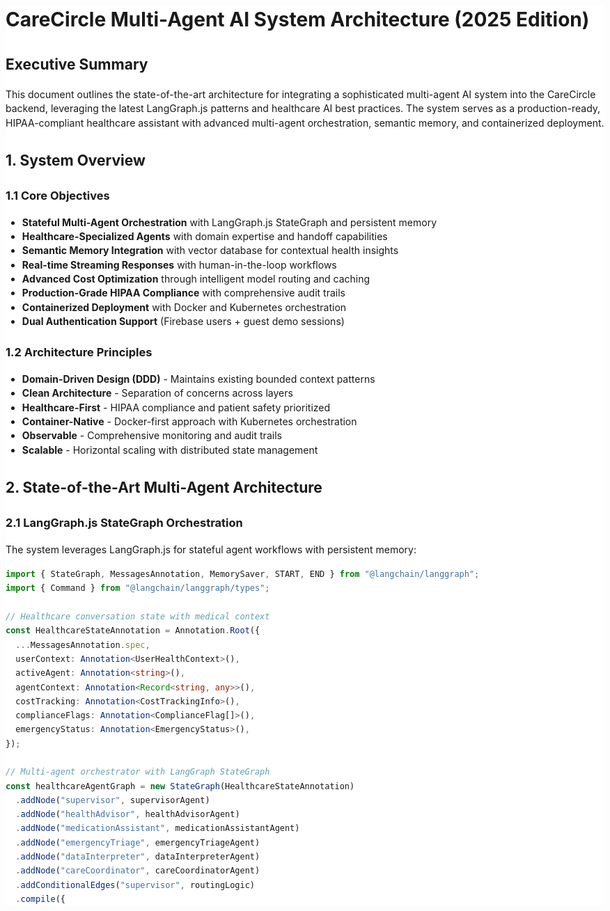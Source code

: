 # CareCircle Multi-Agent AI System Architecture (2025 Edition)

## Executive Summary

This document outlines the state-of-the-art architecture for integrating a sophisticated multi-agent AI system into the CareCircle backend, leveraging the latest LangGraph.js patterns and healthcare AI best practices. The system serves as a production-ready, HIPAA-compliant healthcare assistant with advanced multi-agent orchestration, semantic memory, and containerized deployment.

## 1. System Overview

### 1.1 Core Objectives
- **Stateful Multi-Agent Orchestration** with LangGraph.js StateGraph and persistent memory
- **Healthcare-Specialized Agents** with domain expertise and handoff capabilities
- **Semantic Memory Integration** with vector database for contextual health insights
- **Real-time Streaming Responses** with human-in-the-loop workflows
- **Advanced Cost Optimization** through intelligent model routing and caching
- **Production-Grade HIPAA Compliance** with comprehensive audit trails
- **Containerized Deployment** with Docker and Kubernetes orchestration
- **Dual Authentication Support** (Firebase users + guest demo sessions)

### 1.2 Architecture Principles
- **Domain-Driven Design (DDD)** - Maintains existing bounded context patterns
- **Clean Architecture** - Separation of concerns across layers
- **Healthcare-First** - HIPAA compliance and patient safety prioritized
- **Container-Native** - Docker-first approach with Kubernetes orchestration
- **Observable** - Comprehensive monitoring and audit trails
- **Scalable** - Horizontal scaling with distributed state management

## 2. State-of-the-Art Multi-Agent Architecture

### 2.1 LangGraph.js StateGraph Orchestration
The system leverages LangGraph.js for stateful agent workflows with persistent memory:

```typescript
import { StateGraph, MessagesAnnotation, MemorySaver, START, END } from "@langchain/langgraph";
import { Command } from "@langchain/langgraph/types";

// Healthcare conversation state with medical context
const HealthcareStateAnnotation = Annotation.Root({
  ...MessagesAnnotation.spec,
  userContext: Annotation<UserHealthContext>(),
  activeAgent: Annotation<string>(),
  agentContext: Annotation<Record<string, any>>(),
  costTracking: Annotation<CostTrackingInfo>(),
  complianceFlags: Annotation<ComplianceFlag[]>(),
  emergencyStatus: Annotation<EmergencyStatus>(),
});

// Multi-agent orchestrator with LangGraph StateGraph
const healthcareAgentGraph = new StateGraph(HealthcareStateAnnotation)
  .addNode("supervisor", supervisorAgent)
  .addNode("healthAdvisor", healthAdvisorAgent)
  .addNode("medicationAssistant", medicationAssistantAgent)
  .addNode("emergencyTriage", emergencyTriageAgent)
  .addNode("dataInterpreter", dataInterpreterAgent)
  .addNode("careCoordinator", careCoordinatorAgent)
  .addConditionalEdges("supervisor", routingLogic)
  .compile({
```